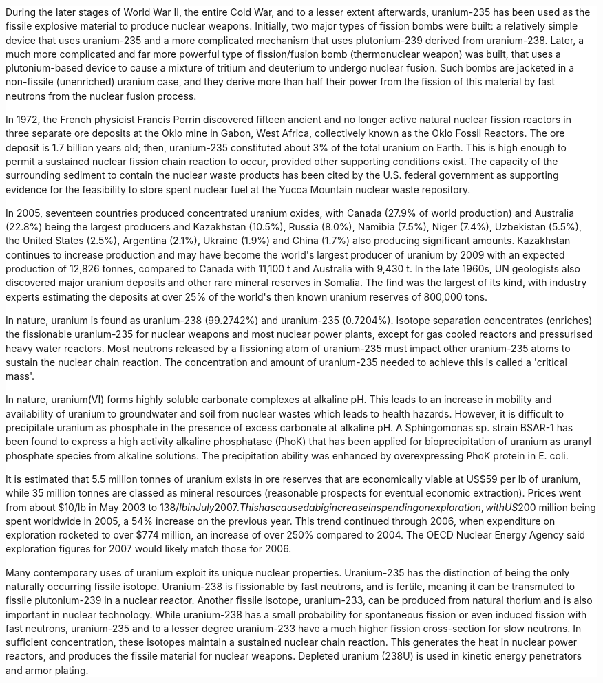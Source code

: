 During the later stages of World War II, the entire Cold War, and to a lesser extent afterwards, uranium-235 has been used as the fissile explosive material to produce nuclear weapons. Initially, two major types of fission bombs were built: a relatively simple device that uses uranium-235 and a more complicated mechanism that uses plutonium-239 derived from uranium-238. Later, a much more complicated and far more powerful type of fission/fusion bomb (thermonuclear weapon) was built, that uses a plutonium-based device to cause a mixture of tritium and deuterium to undergo nuclear fusion. Such bombs are jacketed in a non-fissile (unenriched) uranium case, and they derive more than half their power from the fission of this material by fast neutrons from the nuclear fusion process.

In 1972, the French physicist Francis Perrin discovered fifteen ancient and no longer active natural nuclear fission reactors in three separate ore deposits at the Oklo mine in Gabon, West Africa, collectively known as the Oklo Fossil Reactors. The ore deposit is 1.7 billion years old; then, uranium-235 constituted about 3% of the total uranium on Earth. This is high enough to permit a sustained nuclear fission chain reaction to occur, provided other supporting conditions exist. The capacity of the surrounding sediment to contain the nuclear waste products has been cited by the U.S. federal government as supporting evidence for the feasibility to store spent nuclear fuel at the Yucca Mountain nuclear waste repository.

In 2005, seventeen countries produced concentrated uranium oxides, with Canada (27.9% of world production) and Australia (22.8%) being the largest producers and Kazakhstan (10.5%), Russia (8.0%), Namibia (7.5%), Niger (7.4%), Uzbekistan (5.5%), the United States (2.5%), Argentina (2.1%), Ukraine (1.9%) and China (1.7%) also producing significant amounts. Kazakhstan continues to increase production and may have become the world's largest producer of uranium by 2009 with an expected production of 12,826 tonnes, compared to Canada with 11,100 t and Australia with 9,430 t. In the late 1960s, UN geologists also discovered major uranium deposits and other rare mineral reserves in Somalia. The find was the largest of its kind, with industry experts estimating the deposits at over 25% of the world's then known uranium reserves of 800,000 tons.

In nature, uranium is found as uranium-238 (99.2742%) and uranium-235 (0.7204%). Isotope separation concentrates (enriches) the fissionable uranium-235 for nuclear weapons and most nuclear power plants, except for gas cooled reactors and pressurised heavy water reactors. Most neutrons released by a fissioning atom of uranium-235 must impact other uranium-235 atoms to sustain the nuclear chain reaction. The concentration and amount of uranium-235 needed to achieve this is called a 'critical mass'.

In nature, uranium(VI) forms highly soluble carbonate complexes at alkaline pH. This leads to an increase in mobility and availability of uranium to groundwater and soil from nuclear wastes which leads to health hazards. However, it is difficult to precipitate uranium as phosphate in the presence of excess carbonate at alkaline pH. A Sphingomonas sp. strain BSAR-1 has been found to express a high activity alkaline phosphatase (PhoK) that has been applied for bioprecipitation of uranium as uranyl phosphate species from alkaline solutions. The precipitation ability was enhanced by overexpressing PhoK protein in E. coli.

It is estimated that 5.5 million tonnes of uranium exists in ore reserves that are economically viable at US$59 per lb of uranium, while 35 million tonnes are classed as mineral resources (reasonable prospects for eventual economic extraction). Prices went from about $10/lb in May 2003 to $138/lb in July 2007. This has caused a big increase in spending on exploration, with US$200 million being spent worldwide in 2005, a 54% increase on the previous year. This trend continued through 2006, when expenditure on exploration rocketed to over $774 million, an increase of over 250% compared to 2004. The OECD Nuclear Energy Agency said exploration figures for 2007 would likely match those for 2006.

Many contemporary uses of uranium exploit its unique nuclear properties. Uranium-235 has the distinction of being the only naturally occurring fissile isotope. Uranium-238 is fissionable by fast neutrons, and is fertile, meaning it can be transmuted to fissile plutonium-239 in a nuclear reactor. Another fissile isotope, uranium-233, can be produced from natural thorium and is also important in nuclear technology. While uranium-238 has a small probability for spontaneous fission or even induced fission with fast neutrons, uranium-235 and to a lesser degree uranium-233 have a much higher fission cross-section for slow neutrons. In sufficient concentration, these isotopes maintain a sustained nuclear chain reaction. This generates the heat in nuclear power reactors, and produces the fissile material for nuclear weapons. Depleted uranium (238U) is used in kinetic energy penetrators and armor plating.
